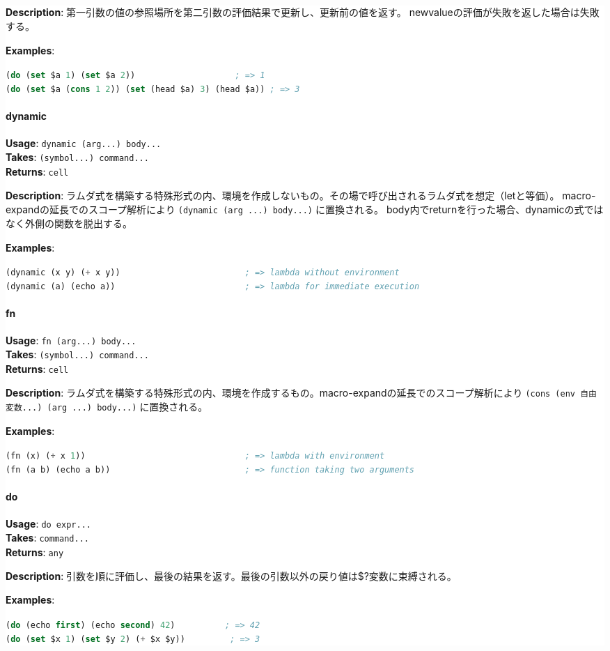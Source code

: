 **Description**:
第一引数の値の参照場所を第二引数の評価結果で更新し、更新前の値を返す。
newvalueの評価が失敗を返した場合は失敗する。

**Examples**:
```lisp
(do (set $a 1) (set $a 2))                    ; => 1
(do (set $a (cons 1 2)) (set (head $a) 3) (head $a)) ; => 3
```

#### dynamic

**Usage**: `dynamic (arg...) body...`  
**Takes**: `(symbol...) command...`  
**Returns**: `cell`

**Description**:
ラムダ式を構築する特殊形式の内、環境を作成しないもの。その場で呼び出されるラムダ式を想定（letと等価）。
macro-expandの延長でのスコープ解析により `(dynamic (arg ...) body...)` に置換される。
body内でreturnを行った場合、dynamicの式ではなく外側の関数を脱出する。

**Examples**:
```lisp
(dynamic (x y) (+ x y))                         ; => lambda without environment
(dynamic (a) (echo a))                          ; => lambda for immediate execution
```

#### fn

**Usage**: `fn (arg...) body...`  
**Takes**: `(symbol...) command...`  
**Returns**: `cell`

**Description**:
ラムダ式を構築する特殊形式の内、環境を作成するもの。macro-expandの延長でのスコープ解析により `(cons (env 自由変数...) (arg ...) body...)` に置換される。

**Examples**:
```lisp
(fn (x) (+ x 1))                                ; => lambda with environment
(fn (a b) (echo a b))                           ; => function taking two arguments
```

#### do

**Usage**: `do expr...`  
**Takes**: `command...`  
**Returns**: `any`

**Description**:
引数を順に評価し、最後の結果を返す。最後の引数以外の戻り値は$?変数に束縛される。

**Examples**:
```lisp
(do (echo first) (echo second) 42)          ; => 42
(do (set $x 1) (set $y 2) (+ $x $y))         ; => 3
```
